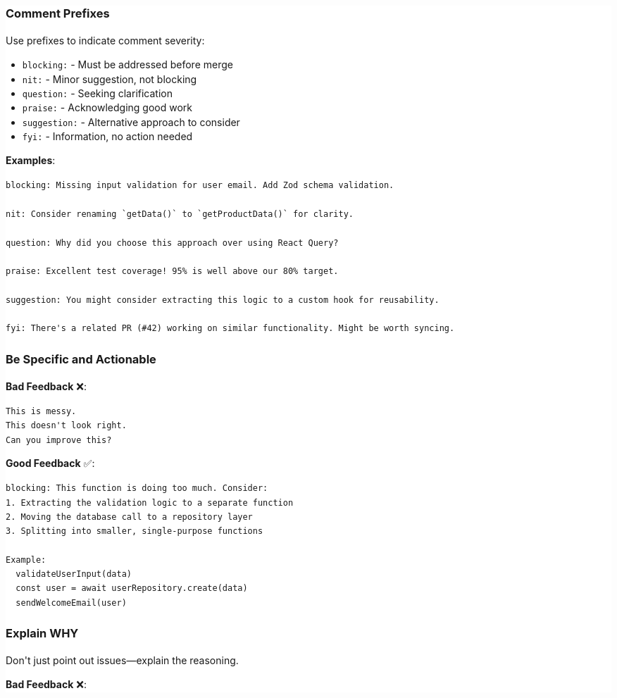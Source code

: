 ### Comment Prefixes

Use prefixes to indicate comment severity:

- `blocking:` - Must be addressed before merge
- `nit:` - Minor suggestion, not blocking
- `question:` - Seeking clarification
- `praise:` - Acknowledging good work
- `suggestion:` - Alternative approach to consider
- `fyi:` - Information, no action needed

**Examples**:

```
blocking: Missing input validation for user email. Add Zod schema validation.

nit: Consider renaming `getData()` to `getProductData()` for clarity.

question: Why did you choose this approach over using React Query?

praise: Excellent test coverage! 95% is well above our 80% target.

suggestion: You might consider extracting this logic to a custom hook for reusability.

fyi: There's a related PR (#42) working on similar functionality. Might be worth syncing.
```

### Be Specific and Actionable

**Bad Feedback** ❌:

```
This is messy.
This doesn't look right.
Can you improve this?
```

**Good Feedback** ✅:

```
blocking: This function is doing too much. Consider:
1. Extracting the validation logic to a separate function
2. Moving the database call to a repository layer
3. Splitting into smaller, single-purpose functions

Example:
  validateUserInput(data)
  const user = await userRepository.create(data)
  sendWelcomeEmail(user)
```

### Explain WHY

Don't just point out issues—explain the reasoning.

**Bad Feedback** ❌:
